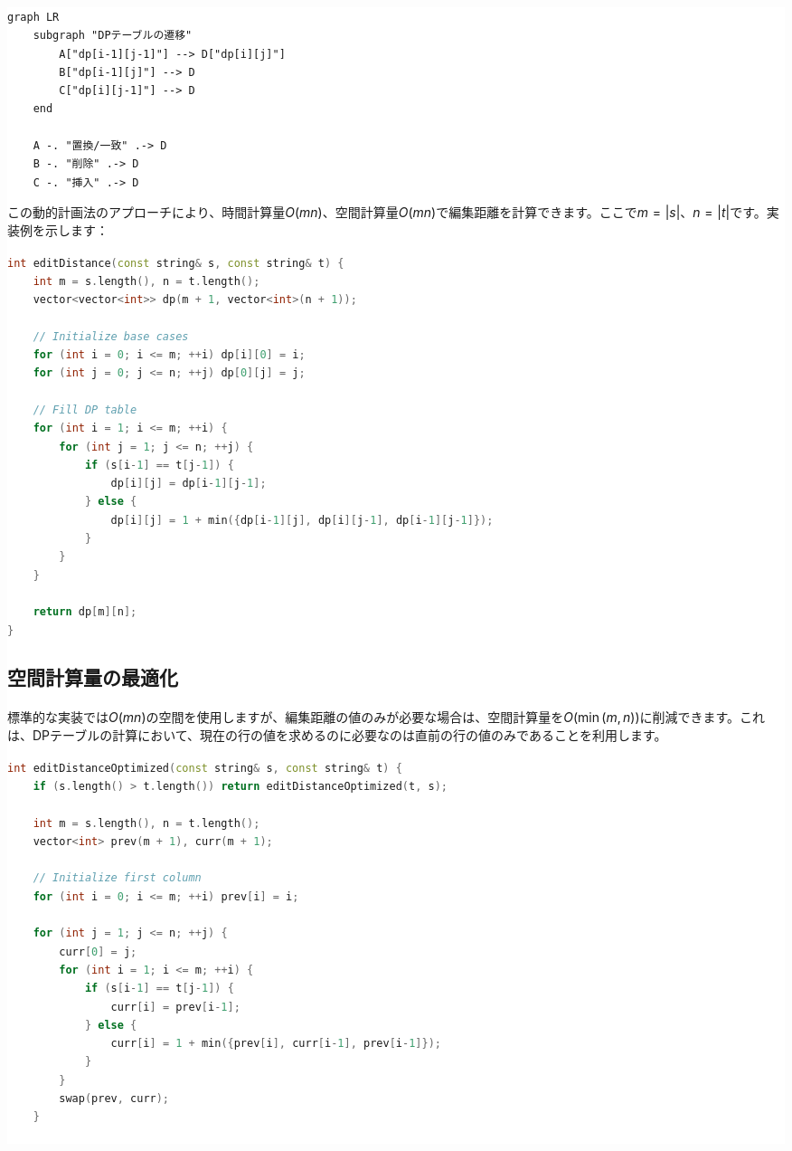 ```mermaid
graph LR
    subgraph "DPテーブルの遷移"
        A["dp[i-1][j-1]"] --> D["dp[i][j]"]
        B["dp[i-1][j]"] --> D
        C["dp[i][j-1]"] --> D
    end
    
    A -. "置換/一致" .-> D
    B -. "削除" .-> D
    C -. "挿入" .-> D
```

この動的計画法のアプローチにより、時間計算量$O(mn)$、空間計算量$O(mn)$で編集距離を計算できます。ここで$m = |s|$、$n = |t|$です。実装例を示します：

```cpp
int editDistance(const string& s, const string& t) {
    int m = s.length(), n = t.length();
    vector<vector<int>> dp(m + 1, vector<int>(n + 1));
    
    // Initialize base cases
    for (int i = 0; i <= m; ++i) dp[i][0] = i;
    for (int j = 0; j <= n; ++j) dp[0][j] = j;
    
    // Fill DP table
    for (int i = 1; i <= m; ++i) {
        for (int j = 1; j <= n; ++j) {
            if (s[i-1] == t[j-1]) {
                dp[i][j] = dp[i-1][j-1];
            } else {
                dp[i][j] = 1 + min({dp[i-1][j], dp[i][j-1], dp[i-1][j-1]});
            }
        }
    }
    
    return dp[m][n];
}
```

## 空間計算量の最適化

標準的な実装では$O(mn)$の空間を使用しますが、編集距離の値のみが必要な場合は、空間計算量を$O(\min(m, n))$に削減できます。これは、DPテーブルの計算において、現在の行の値を求めるのに必要なのは直前の行の値のみであることを利用します。

```cpp
int editDistanceOptimized(const string& s, const string& t) {
    if (s.length() > t.length()) return editDistanceOptimized(t, s);
    
    int m = s.length(), n = t.length();
    vector<int> prev(m + 1), curr(m + 1);
    
    // Initialize first column
    for (int i = 0; i <= m; ++i) prev[i] = i;
    
    for (int j = 1; j <= n; ++j) {
        curr[0] = j;
        for (int i = 1; i <= m; ++i) {
            if (s[i-1] == t[j-1]) {
                curr[i] = prev[i-1];
            } else {
                curr[i] = 1 + min({prev[i], curr[i-1], prev[i-1]});
            }
        }
        swap(prev, curr);
    }
    
```

[^1]: Levenshtein, V. I. (1966). "Binary codes capable of correcting deletions, insertions, and reversals". Soviet Physics Doklady. 10 (8): 707–710.
[^2]: Wagner, R. A.; Fischer, M. J. (1974). "The String-to-String Correction Problem". Journal of the ACM. 21 (1): 168–173.
[^3]: Myers, G. (1999). "A fast bit-vector algorithm for approximate string matching based on dynamic programming". Journal of the ACM. 46 (3): 395–415.
[^4]: Damerau, F. J. (1964). "A technique for computer detection and correction of spelling errors". Communications of the ACM. 7 (3): 171–176.
